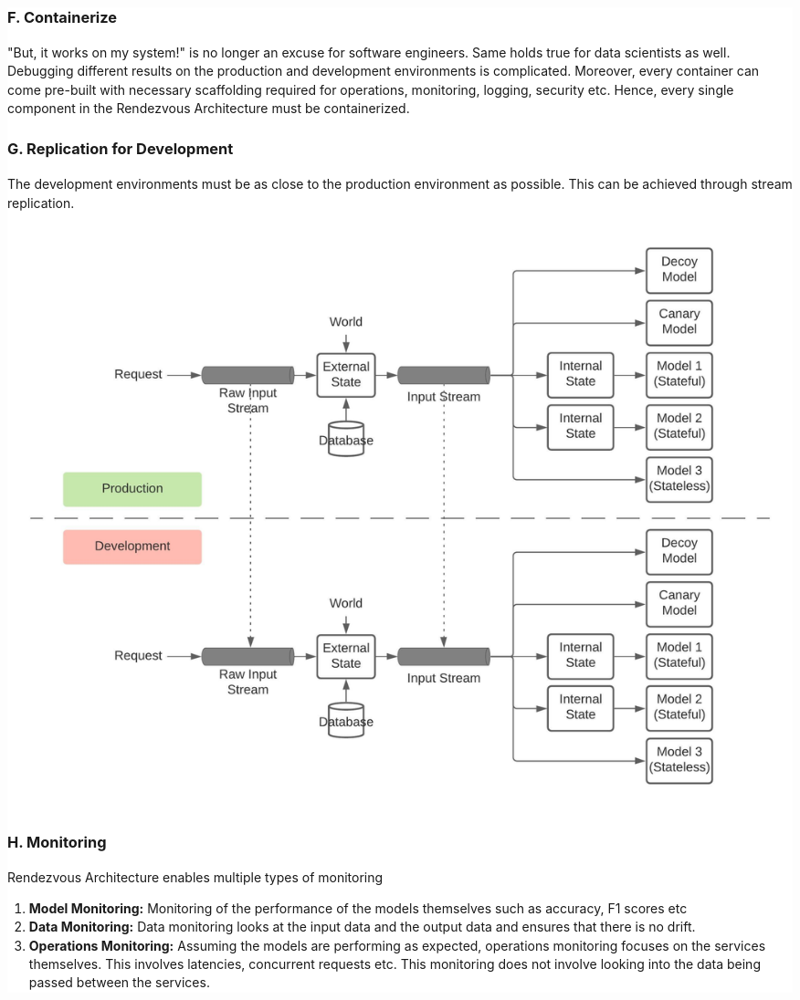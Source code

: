 ### F. Containerize
"But, it works on my system!" is no longer an excuse for software engineers. Same holds true for data scientists as well. Debugging different results on the production and development environments is complicated. Moreover, every container can come pre-built with necessary scaffolding required for operations, monitoring, logging, security etc. Hence, every single component in the Rendezvous Architecture must be containerized.

### G. Replication for Development
The development environments must be as close to the production environment as possible. This can be achieved through stream replication.

![img](/assets/rendezvous_architecture/rendezvous_replication.jpeg)

### H. Monitoring
Rendezvous Architecture enables multiple types of monitoring

1. **Model Monitoring:** Monitoring of the performance of the models themselves such as accuracy, F1 scores etc
2. **Data Monitoring:** Data monitoring looks at the input data and the output data and ensures that there is no drift.
3. **Operations Monitoring:** Assuming the models are performing as expected, operations monitoring focuses on the services themselves. This involves latencies, concurrent requests etc. This monitoring does not involve looking into the data being passed between the services.
